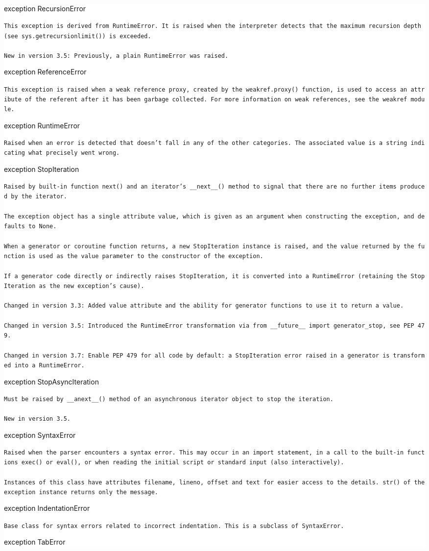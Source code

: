 exception RecursionError

    This exception is derived from RuntimeError. It is raised when the interpreter detects that the maximum recursion depth (see sys.getrecursionlimit()) is exceeded.

    New in version 3.5: Previously, a plain RuntimeError was raised.

exception ReferenceError

    This exception is raised when a weak reference proxy, created by the weakref.proxy() function, is used to access an attribute of the referent after it has been garbage collected. For more information on weak references, see the weakref module.

exception RuntimeError

    Raised when an error is detected that doesn’t fall in any of the other categories. The associated value is a string indicating what precisely went wrong.

exception StopIteration

    Raised by built-in function next() and an iterator’s __next__() method to signal that there are no further items produced by the iterator.

    The exception object has a single attribute value, which is given as an argument when constructing the exception, and defaults to None.

    When a generator or coroutine function returns, a new StopIteration instance is raised, and the value returned by the function is used as the value parameter to the constructor of the exception.

    If a generator code directly or indirectly raises StopIteration, it is converted into a RuntimeError (retaining the StopIteration as the new exception’s cause).

    Changed in version 3.3: Added value attribute and the ability for generator functions to use it to return a value.

    Changed in version 3.5: Introduced the RuntimeError transformation via from __future__ import generator_stop, see PEP 479.

    Changed in version 3.7: Enable PEP 479 for all code by default: a StopIteration error raised in a generator is transformed into a RuntimeError.

exception StopAsyncIteration

    Must be raised by __anext__() method of an asynchronous iterator object to stop the iteration.

    New in version 3.5.

exception SyntaxError

    Raised when the parser encounters a syntax error. This may occur in an import statement, in a call to the built-in functions exec() or eval(), or when reading the initial script or standard input (also interactively).

    Instances of this class have attributes filename, lineno, offset and text for easier access to the details. str() of the exception instance returns only the message.

exception IndentationError

    Base class for syntax errors related to incorrect indentation. This is a subclass of SyntaxError.

exception TabError
